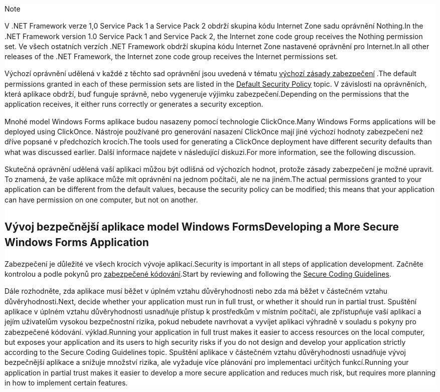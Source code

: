 > [!NOTE]
> <span data-ttu-id="1284b-123">V .NET Framework verze 1,0 Service Pack 1 a Service Pack 2 obdrží skupina kódu Internet Zone sadu oprávnění Nothing.</span><span class="sxs-lookup"><span data-stu-id="1284b-123">In the .NET Framework version 1.0 Service Pack 1 and Service Pack 2, the Internet zone code group receives the Nothing permission set.</span></span> <span data-ttu-id="1284b-124">Ve všech ostatních verzích .NET Framework obdrží skupina kódu Internet Zone nastavené oprávnění pro Internet.</span><span class="sxs-lookup"><span data-stu-id="1284b-124">In all other releases of the .NET Framework, the Internet zone code group receives the Internet permissions set.</span></span>
>
> <span data-ttu-id="1284b-125">Výchozí oprávnění udělená v každé z těchto sad oprávnění jsou uvedená v tématu [výchozí zásady zabezpečení](https://docs.microsoft.com/previous-versions/dotnet/netframework-4.0/03kwzyfc(v=vs.100)) .</span><span class="sxs-lookup"><span data-stu-id="1284b-125">The default permissions granted in each of these permission sets are listed in the [Default Security Policy](https://docs.microsoft.com/previous-versions/dotnet/netframework-4.0/03kwzyfc(v=vs.100)) topic.</span></span> <span data-ttu-id="1284b-126">V závislosti na oprávněních, která aplikace obdrží, buď funguje správně, nebo vygeneruje výjimku zabezpečení.</span><span class="sxs-lookup"><span data-stu-id="1284b-126">Depending on the permissions that the application receives, it either runs correctly or generates a security exception.</span></span>
>
> <span data-ttu-id="1284b-127">Mnohé model Windows Forms aplikace budou nasazeny pomocí technologie ClickOnce.</span><span class="sxs-lookup"><span data-stu-id="1284b-127">Many Windows Forms applications will be deployed using ClickOnce.</span></span> <span data-ttu-id="1284b-128">Nástroje používané pro generování nasazení ClickOnce mají jiné výchozí hodnoty zabezpečení než dříve popsané v předchozích krocích.</span><span class="sxs-lookup"><span data-stu-id="1284b-128">The tools used for generating a ClickOnce deployment have different security defaults than what was discussed earlier.</span></span> <span data-ttu-id="1284b-129">Další informace najdete v následující diskuzi.</span><span class="sxs-lookup"><span data-stu-id="1284b-129">For more information, see the following discussion.</span></span>

<span data-ttu-id="1284b-130">Skutečná oprávnění udělená vaší aplikaci můžou být odlišná od výchozích hodnot, protože zásady zabezpečení je možné upravit. To znamená, že vaše aplikace může mít oprávnění na jednom počítači, ale ne na jiném.</span><span class="sxs-lookup"><span data-stu-id="1284b-130">The actual permissions granted to your application can be different from the default values, because the security policy can be modified; this means that your application can have permission on one computer, but not on another.</span></span>

## <a name="developing-a-more-secure-windows-forms-application"></a><span data-ttu-id="1284b-131">Vývoj bezpečnější aplikace model Windows Forms</span><span class="sxs-lookup"><span data-stu-id="1284b-131">Developing a More Secure Windows Forms Application</span></span>

<span data-ttu-id="1284b-132">Zabezpečení je důležité ve všech krocích vývoje aplikací.</span><span class="sxs-lookup"><span data-stu-id="1284b-132">Security is important in all steps of application development.</span></span> <span data-ttu-id="1284b-133">Začněte kontrolou a podle pokynů pro [zabezpečené kódování](../../standard/security/secure-coding-guidelines.md).</span><span class="sxs-lookup"><span data-stu-id="1284b-133">Start by reviewing and following the [Secure Coding Guidelines](../../standard/security/secure-coding-guidelines.md).</span></span>

<span data-ttu-id="1284b-134">Dále rozhodněte, zda aplikace musí běžet v úplném vztahu důvěryhodnosti nebo zda má běžet v částečném vztahu důvěryhodnosti.</span><span class="sxs-lookup"><span data-stu-id="1284b-134">Next, decide whether your application must run in full trust, or whether it should run in partial trust.</span></span> <span data-ttu-id="1284b-135">Spuštění aplikace v úplném vztahu důvěryhodnosti usnadňuje přístup k prostředkům v místním počítači, ale zpřístupňuje vaší aplikaci a jejím uživatelům vysokou bezpečnostní rizika, pokud nebudete navrhovat a vyvíjet aplikaci výhradně v souladu s pokyny pro zabezpečené kódování. výklad.</span><span class="sxs-lookup"><span data-stu-id="1284b-135">Running your application in full trust makes it easier to access resources on the local computer, but exposes your application and its users to high security risks if you do not design and develop your application strictly according to the Secure Coding Guidelines topic.</span></span> <span data-ttu-id="1284b-136">Spuštění aplikace v částečném vztahu důvěryhodnosti usnadňuje vývoj bezpečnější aplikace a snižuje množství rizika, ale vyžaduje více plánování pro implementaci určitých funkcí.</span><span class="sxs-lookup"><span data-stu-id="1284b-136">Running your application in partial trust makes it easier to develop a more secure application and reduces much risk, but requires more planning in how to implement certain features.</span></span>
